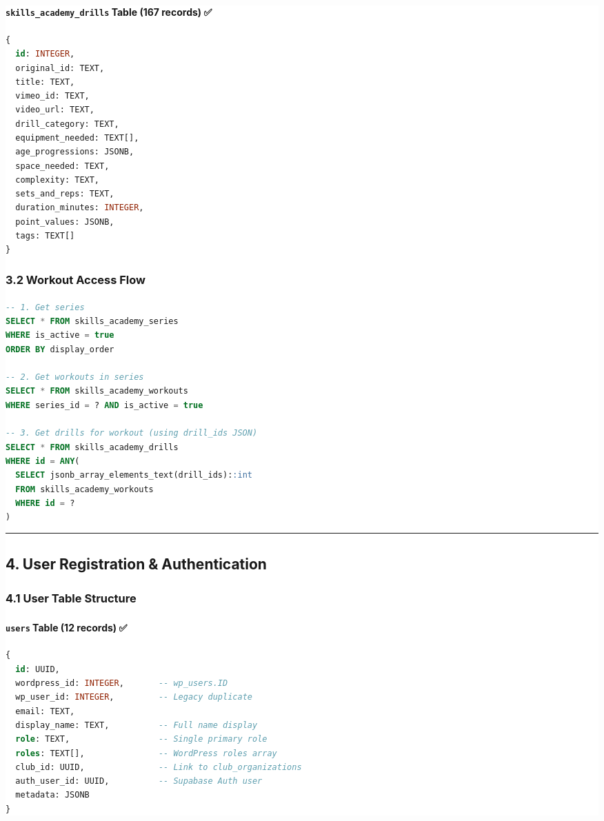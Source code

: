 #### `skills_academy_drills` Table (167 records) ✅
```sql
{
  id: INTEGER,
  original_id: TEXT,
  title: TEXT,
  vimeo_id: TEXT,
  video_url: TEXT,
  drill_category: TEXT,
  equipment_needed: TEXT[],
  age_progressions: JSONB,
  space_needed: TEXT,
  complexity: TEXT,
  sets_and_reps: TEXT,
  duration_minutes: INTEGER,
  point_values: JSONB,
  tags: TEXT[]
}
```

### 3.2 Workout Access Flow

```sql
-- 1. Get series
SELECT * FROM skills_academy_series 
WHERE is_active = true 
ORDER BY display_order

-- 2. Get workouts in series
SELECT * FROM skills_academy_workouts 
WHERE series_id = ? AND is_active = true

-- 3. Get drills for workout (using drill_ids JSON)
SELECT * FROM skills_academy_drills 
WHERE id = ANY(
  SELECT jsonb_array_elements_text(drill_ids)::int 
  FROM skills_academy_workouts 
  WHERE id = ?
)
```

---

## 4. User Registration & Authentication

### 4.1 User Table Structure

#### `users` Table (12 records) ✅
```sql
{
  id: UUID,
  wordpress_id: INTEGER,       -- wp_users.ID
  wp_user_id: INTEGER,         -- Legacy duplicate
  email: TEXT,
  display_name: TEXT,          -- Full name display
  role: TEXT,                  -- Single primary role
  roles: TEXT[],               -- WordPress roles array
  club_id: UUID,               -- Link to club_organizations
  auth_user_id: UUID,          -- Supabase Auth user
  metadata: JSONB
}
```
